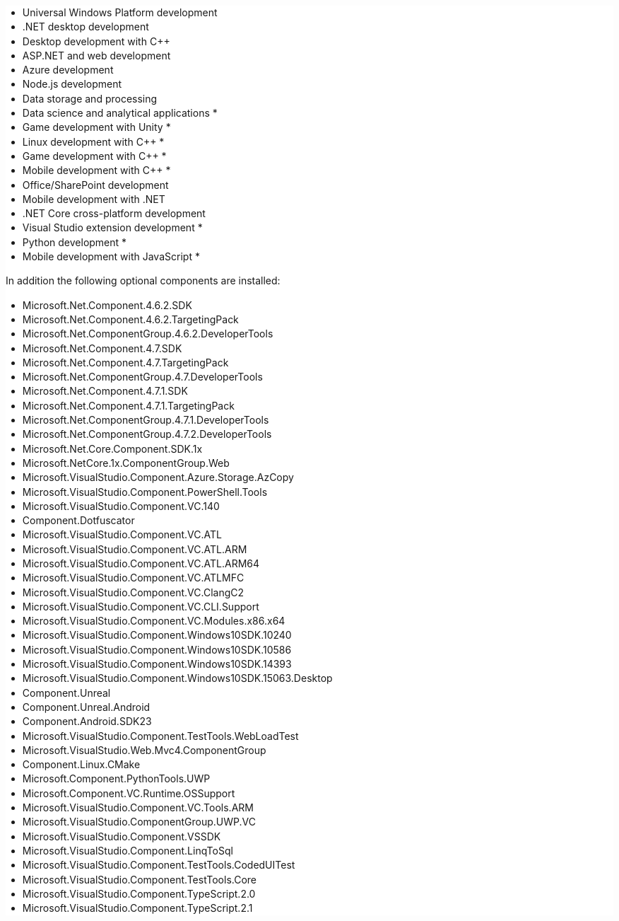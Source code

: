 * Universal Windows Platform development
* .NET desktop development
* Desktop development with C++
* ASP.NET and web development
* Azure development
* Node.js development
* Data storage and processing
* Data science and analytical applications *
* Game development with Unity *
* Linux development with C++ *
* Game development with C++ *
* Mobile development with C++ *
* Office/SharePoint development
* Mobile development with .NET
* .NET Core cross-platform development
* Visual Studio extension development *
* Python development *
* Mobile development with JavaScript *

In addition the following optional components are installed:

* Microsoft.Net.Component.4.6.2.SDK
* Microsoft.Net.Component.4.6.2.TargetingPack
* Microsoft.Net.ComponentGroup.4.6.2.DeveloperTools
* Microsoft.Net.Component.4.7.SDK
* Microsoft.Net.Component.4.7.TargetingPack
* Microsoft.Net.ComponentGroup.4.7.DeveloperTools
* Microsoft.Net.Component.4.7.1.SDK
* Microsoft.Net.Component.4.7.1.TargetingPack
* Microsoft.Net.ComponentGroup.4.7.1.DeveloperTools
* Microsoft.Net.ComponentGroup.4.7.2.DeveloperTools
* Microsoft.Net.Core.Component.SDK.1x
* Microsoft.NetCore.1x.ComponentGroup.Web
* Microsoft.VisualStudio.Component.Azure.Storage.AzCopy
* Microsoft.VisualStudio.Component.PowerShell.Tools
* Microsoft.VisualStudio.Component.VC.140
* Component.Dotfuscator
* Microsoft.VisualStudio.Component.VC.ATL
* Microsoft.VisualStudio.Component.VC.ATL.ARM
* Microsoft.VisualStudio.Component.VC.ATL.ARM64
* Microsoft.VisualStudio.Component.VC.ATLMFC
* Microsoft.VisualStudio.Component.VC.ClangC2
* Microsoft.VisualStudio.Component.VC.CLI.Support
* Microsoft.VisualStudio.Component.VC.Modules.x86.x64
* Microsoft.VisualStudio.Component.Windows10SDK.10240
* Microsoft.VisualStudio.Component.Windows10SDK.10586
* Microsoft.VisualStudio.Component.Windows10SDK.14393
* Microsoft.VisualStudio.Component.Windows10SDK.15063.Desktop
* Component.Unreal
* Component.Unreal.Android
* Component.Android.SDK23
* Microsoft.VisualStudio.Component.TestTools.WebLoadTest
* Microsoft.VisualStudio.Web.Mvc4.ComponentGroup
* Component.Linux.CMake
* Microsoft.Component.PythonTools.UWP
* Microsoft.Component.VC.Runtime.OSSupport
* Microsoft.VisualStudio.Component.VC.Tools.ARM
* Microsoft.VisualStudio.ComponentGroup.UWP.VC
* Microsoft.VisualStudio.Component.VSSDK
* Microsoft.VisualStudio.Component.LinqToSql
* Microsoft.VisualStudio.Component.TestTools.CodedUITest
* Microsoft.VisualStudio.Component.TestTools.Core
* Microsoft.VisualStudio.Component.TypeScript.2.0
* Microsoft.VisualStudio.Component.TypeScript.2.1